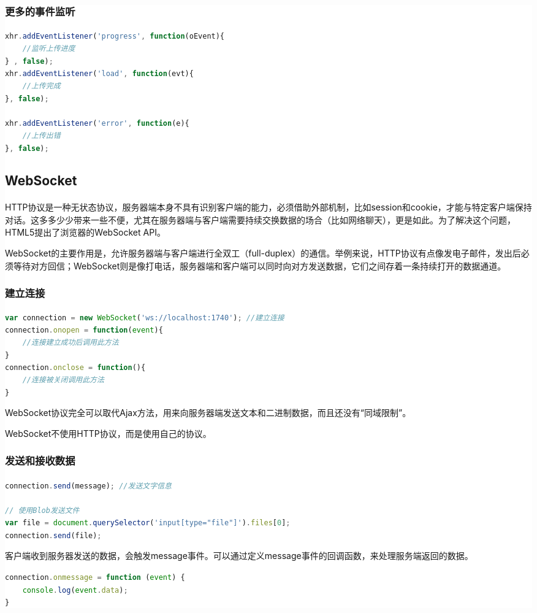 ### 更多的事件监听

```javascript
xhr.addEventListener('progress', function(oEvent){
    //监听上传进度
} , false);
xhr.addEventListener('load', function(evt){
    //上传完成
}, false);

xhr.addEventListener('error', function(e){
    //上传出错
}, false);
```

## WebSocket

HTTP协议是一种无状态协议，服务器端本身不具有识别客户端的能力，必须借助外部机制，比如session和cookie，才能与特定客户端保持对话。这多多少少带来一些不便，尤其在服务器端与客户端需要持续交换数据的场合（比如网络聊天），更是如此。为了解决这个问题，HTML5提出了浏览器的WebSocket API。

WebSocket的主要作用是，允许服务器端与客户端进行全双工（full-duplex）的通信。举例来说，HTTP协议有点像发电子邮件，发出后必须等待对方回信；WebSocket则是像打电话，服务器端和客户端可以同时向对方发送数据，它们之间存着一条持续打开的数据通道。

### 建立连接

```javascript
var connection = new WebSocket('ws://localhost:1740'); //建立连接
connection.onopen = function(event){
    //连接建立成功后调用此方法
}
connection.onclose = function(){
    //连接被关闭调用此方法
}
```

WebSocket协议完全可以取代Ajax方法，用来向服务器端发送文本和二进制数据，而且还没有“同域限制”。

WebSocket不使用HTTP协议，而是使用自己的协议。

### 发送和接收数据

```javascript
connection.send(message); //发送文字信息

// 使用Blob发送文件
var file = document.querySelector('input[type="file"]').files[0];
connection.send(file);
```

客户端收到服务器发送的数据，会触发message事件。可以通过定义message事件的回调函数，来处理服务端返回的数据。

```javascript
connection.onmessage = function (event) {
	console.log(event.data);
}
```
